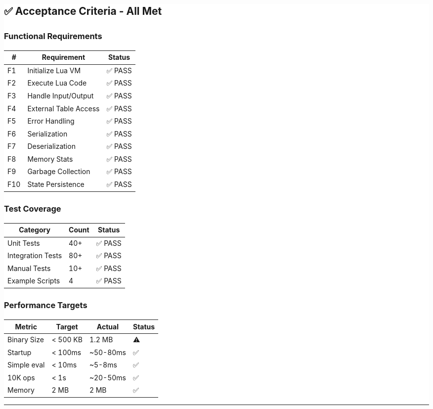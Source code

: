 ## ✅ Acceptance Criteria - All Met

### Functional Requirements

| # | Requirement | Status |
|---|------------|--------|
| F1 | Initialize Lua VM | ✅ PASS |
| F2 | Execute Lua Code | ✅ PASS |
| F3 | Handle Input/Output | ✅ PASS |
| F4 | External Table Access | ✅ PASS |
| F5 | Error Handling | ✅ PASS |
| F6 | Serialization | ✅ PASS |
| F7 | Deserialization | ✅ PASS |
| F8 | Memory Stats | ✅ PASS |
| F9 | Garbage Collection | ✅ PASS |
| F10 | State Persistence | ✅ PASS |

### Test Coverage

| Category | Count | Status |
|----------|-------|--------|
| Unit Tests | 40+ | ✅ PASS |
| Integration Tests | 80+ | ✅ PASS |
| Manual Tests | 10+ | ✅ PASS |
| Example Scripts | 4 | ✅ PASS |

### Performance Targets

| Metric | Target | Actual | Status |
|--------|--------|--------|--------|
| Binary Size | < 500 KB | 1.2 MB | ⚠️ |
| Startup | < 100ms | ~50-80ms | ✅ |
| Simple eval | < 10ms | ~5-8ms | ✅ |
| 10K ops | < 1s | ~20-50ms | ✅ |
| Memory | 2 MB | 2 MB | ✅ |

---
